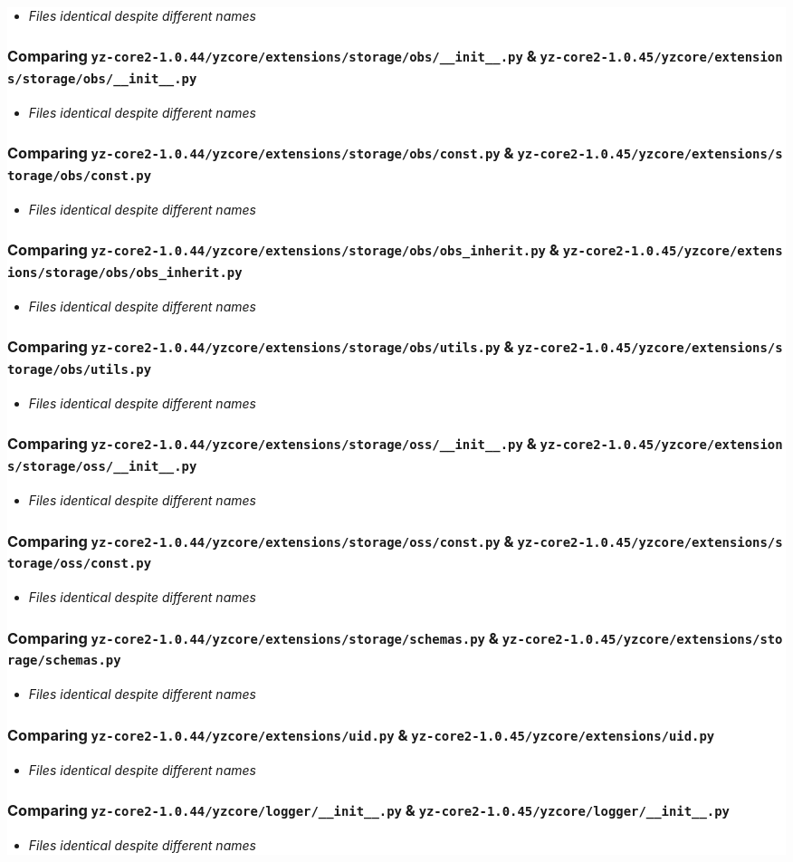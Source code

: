  * *Files identical despite different names*

### Comparing `yz-core2-1.0.44/yzcore/extensions/storage/obs/__init__.py` & `yz-core2-1.0.45/yzcore/extensions/storage/obs/__init__.py`

 * *Files identical despite different names*

### Comparing `yz-core2-1.0.44/yzcore/extensions/storage/obs/const.py` & `yz-core2-1.0.45/yzcore/extensions/storage/obs/const.py`

 * *Files identical despite different names*

### Comparing `yz-core2-1.0.44/yzcore/extensions/storage/obs/obs_inherit.py` & `yz-core2-1.0.45/yzcore/extensions/storage/obs/obs_inherit.py`

 * *Files identical despite different names*

### Comparing `yz-core2-1.0.44/yzcore/extensions/storage/obs/utils.py` & `yz-core2-1.0.45/yzcore/extensions/storage/obs/utils.py`

 * *Files identical despite different names*

### Comparing `yz-core2-1.0.44/yzcore/extensions/storage/oss/__init__.py` & `yz-core2-1.0.45/yzcore/extensions/storage/oss/__init__.py`

 * *Files identical despite different names*

### Comparing `yz-core2-1.0.44/yzcore/extensions/storage/oss/const.py` & `yz-core2-1.0.45/yzcore/extensions/storage/oss/const.py`

 * *Files identical despite different names*

### Comparing `yz-core2-1.0.44/yzcore/extensions/storage/schemas.py` & `yz-core2-1.0.45/yzcore/extensions/storage/schemas.py`

 * *Files identical despite different names*

### Comparing `yz-core2-1.0.44/yzcore/extensions/uid.py` & `yz-core2-1.0.45/yzcore/extensions/uid.py`

 * *Files identical despite different names*

### Comparing `yz-core2-1.0.44/yzcore/logger/__init__.py` & `yz-core2-1.0.45/yzcore/logger/__init__.py`

 * *Files identical despite different names*
